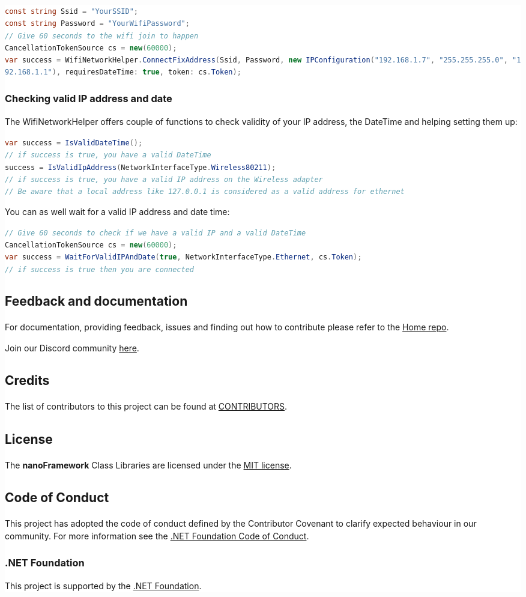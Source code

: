 ```csharp
const string Ssid = "YourSSID";
const string Password = "YourWifiPassword";
// Give 60 seconds to the wifi join to happen
CancellationTokenSource cs = new(60000);
var success = WifiNetworkHelper.ConnectFixAddress(Ssid, Password, new IPConfiguration("192.168.1.7", "255.255.255.0", "192.168.1.1"), requiresDateTime: true, token: cs.Token);
```

### Checking valid IP address and date

The WifiNetworkHelper offers couple of functions to check validity of your IP address, the DateTime and helping setting them up:

```csharp
var success = IsValidDateTime();
// if success is true, you have a valid DateTime
success = IsValidIpAddress(NetworkInterfaceType.Wireless80211);
// if success is true, you have a valid IP address on the Wireless adapter
// Be aware that a local address like 127.0.0.1 is considered as a valid address for ethernet
```

You can as well wait for a valid IP address and date time:

```csharp
// Give 60 seconds to check if we have a valid IP and a valid DateTime
CancellationTokenSource cs = new(60000);
var success = WaitForValidIPAndDate(true, NetworkInterfaceType.Ethernet, cs.Token);
// if success is true then you are connected
```

## Feedback and documentation

For documentation, providing feedback, issues and finding out how to contribute please refer to the [Home repo](https://github.com/nanoframework/Home).

Join our Discord community [here](https://discord.gg/gCyBu8T).

## Credits

The list of contributors to this project can be found at [CONTRIBUTORS](https://github.com/nanoframework/Home/blob/main/CONTRIBUTORS.md).

## License

The **nanoFramework** Class Libraries are licensed under the [MIT license](LICENSE.md).

## Code of Conduct

This project has adopted the code of conduct defined by the Contributor Covenant to clarify expected behaviour in our community.
For more information see the [.NET Foundation Code of Conduct](https://dotnetfoundation.org/code-of-conduct).

### .NET Foundation

This project is supported by the [.NET Foundation](https://dotnetfoundation.org).
